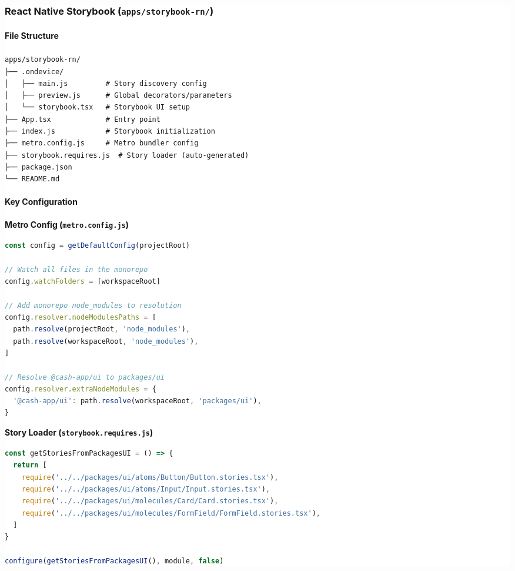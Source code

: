 ### React Native Storybook (`apps/storybook-rn/`)

#### File Structure

```
apps/storybook-rn/
├── .ondevice/
│   ├── main.js         # Story discovery config
│   ├── preview.js      # Global decorators/parameters
│   └── storybook.tsx   # Storybook UI setup
├── App.tsx             # Entry point
├── index.js            # Storybook initialization
├── metro.config.js     # Metro bundler config
├── storybook.requires.js  # Story loader (auto-generated)
├── package.json
└── README.md
```

#### Key Configuration

**Metro Config (`metro.config.js`)**

```javascript
const config = getDefaultConfig(projectRoot)

// Watch all files in the monorepo
config.watchFolders = [workspaceRoot]

// Add monorepo node_modules to resolution
config.resolver.nodeModulesPaths = [
  path.resolve(projectRoot, 'node_modules'),
  path.resolve(workspaceRoot, 'node_modules'),
]

// Resolve @cash-app/ui to packages/ui
config.resolver.extraNodeModules = {
  '@cash-app/ui': path.resolve(workspaceRoot, 'packages/ui'),
}
```

**Story Loader (`storybook.requires.js`)**

```javascript
const getStoriesFromPackagesUI = () => {
  return [
    require('../../packages/ui/atoms/Button/Button.stories.tsx'),
    require('../../packages/ui/atoms/Input/Input.stories.tsx'),
    require('../../packages/ui/molecules/Card/Card.stories.tsx'),
    require('../../packages/ui/molecules/FormField/FormField.stories.tsx'),
  ]
}

configure(getStoriesFromPackagesUI(), module, false)
```
